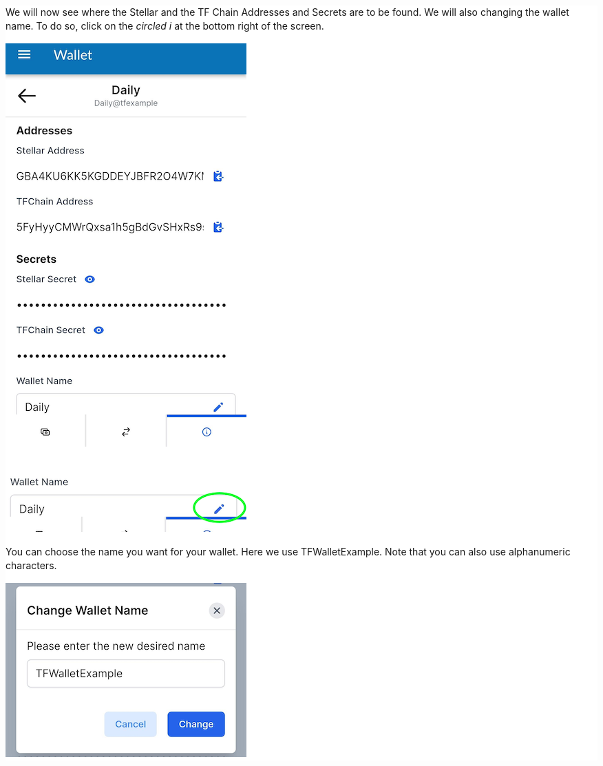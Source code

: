 We will now see where the Stellar and the TF Chain Addresses and Secrets are to be found. We will also changing the wallet name. To do so, click on the *circled i* at the bottom right of the screen.

![](./img/farming_tf_wallet_18.png)

![](./img/farming_tf_wallet_19.png)

You can choose the name you want for your wallet. Here we use TFWalletExample. Note that you can also use alphanumeric characters.

![](./img/farming_tf_wallet_20.png)
